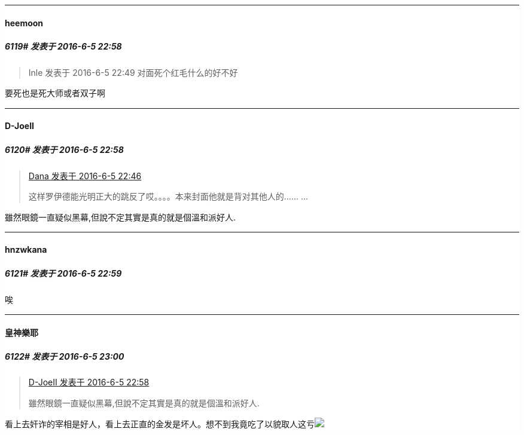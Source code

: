 -----

####  heemoon  
##### 6119#       发表于 2016-6-5 22:58



<blockquote>Inle 发表于 2016-6-5 22:49
对面死个红毛什么的好不好</blockquote>
要死也是死大师或者双子啊







-----

####  D-JoeII  
##### 6120#       发表于 2016-6-5 22:58



<blockquote><a href="httphttps://bbs.saraba1st.com/2b/forum.php?mod=redirect&amp;goto=findpost&amp;pid=32624472&amp;ptid=1066605" target="_blank">Dana 发表于 2016-6-5 22:46</a>

这样罗伊德能光明正大的跳反了哎。。。。本来封面他就是背对其他人的…… ...</blockquote>
雖然眼鏡一直疑似黑幕,但說不定其實是真的就是個溫和派好人.







-----

####  hnzwkana  
##### 6121#       发表于 2016-6-5 22:59




唉







-----

####  皇神樂耶  
##### 6122#       发表于 2016-6-5 23:00



<blockquote><a href="httphttps://bbs.saraba1st.com/2b/forum.php?mod=redirect&amp;goto=findpost&amp;pid=32624561&amp;ptid=1066605" target="_blank">D-JoeII 发表于 2016-6-5 22:58</a>

雖然眼鏡一直疑似黑幕,但說不定其實是真的就是個溫和派好人.</blockquote>
看上去奸诈的宰相是好人，看上去正直的金发是坏人。想不到我竟吃了以貌取人这亏<img src="https://static.saraba1st.com/image/smiley/face/149.gif" referrerpolicy="no-referrer">
